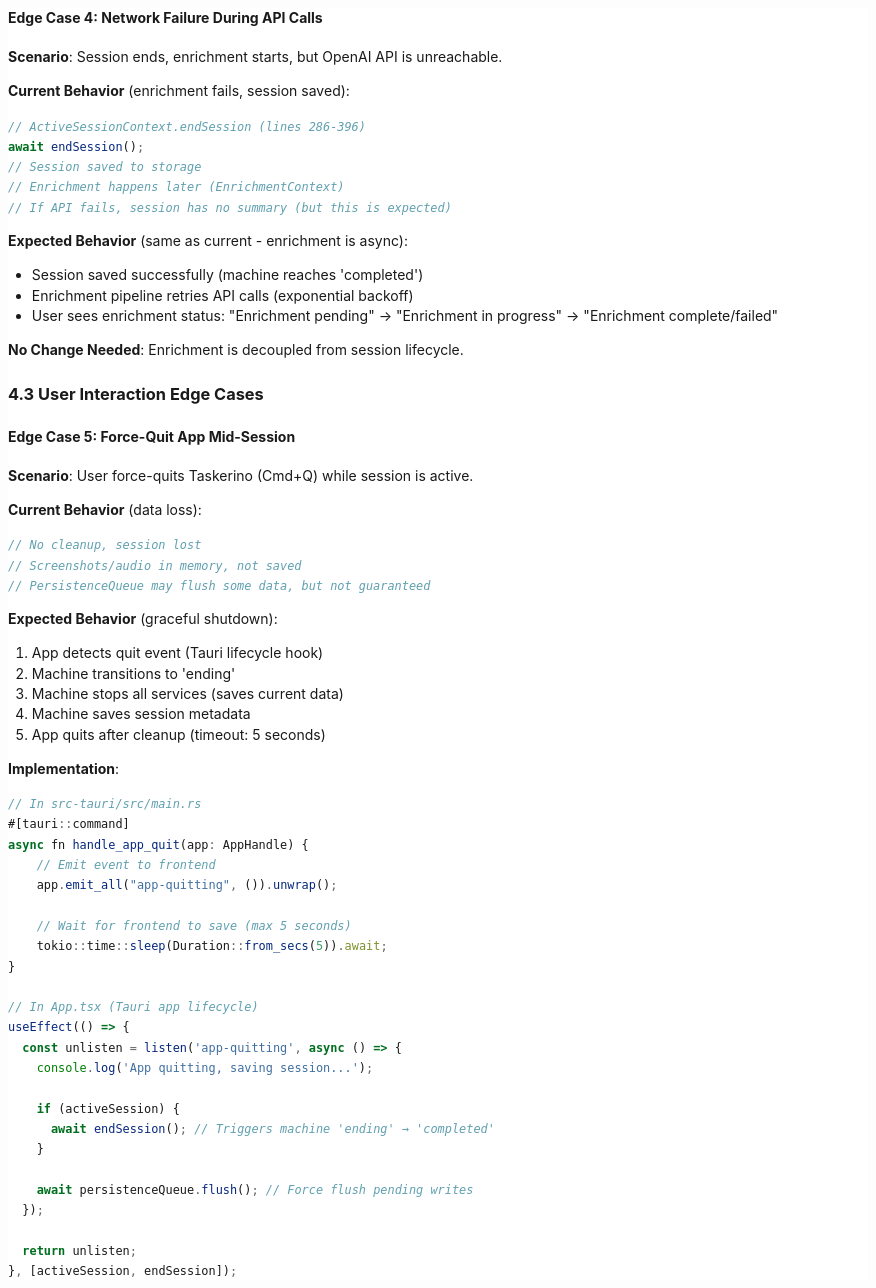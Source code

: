 #### Edge Case 4: Network Failure During API Calls

**Scenario**: Session ends, enrichment starts, but OpenAI API is unreachable.

**Current Behavior** (enrichment fails, session saved):
```typescript
// ActiveSessionContext.endSession (lines 286-396)
await endSession();
// Session saved to storage
// Enrichment happens later (EnrichmentContext)
// If API fails, session has no summary (but this is expected)
```

**Expected Behavior** (same as current - enrichment is async):
- Session saved successfully (machine reaches 'completed')
- Enrichment pipeline retries API calls (exponential backoff)
- User sees enrichment status: "Enrichment pending" → "Enrichment in progress" → "Enrichment complete/failed"

**No Change Needed**: Enrichment is decoupled from session lifecycle.

### 4.3 User Interaction Edge Cases

#### Edge Case 5: Force-Quit App Mid-Session

**Scenario**: User force-quits Taskerino (Cmd+Q) while session is active.

**Current Behavior** (data loss):
```typescript
// No cleanup, session lost
// Screenshots/audio in memory, not saved
// PersistenceQueue may flush some data, but not guaranteed
```

**Expected Behavior** (graceful shutdown):
1. App detects quit event (Tauri lifecycle hook)
2. Machine transitions to 'ending'
3. Machine stops all services (saves current data)
4. Machine saves session metadata
5. App quits after cleanup (timeout: 5 seconds)

**Implementation**:

```typescript
// In src-tauri/src/main.rs
#[tauri::command]
async fn handle_app_quit(app: AppHandle) {
    // Emit event to frontend
    app.emit_all("app-quitting", ()).unwrap();

    // Wait for frontend to save (max 5 seconds)
    tokio::time::sleep(Duration::from_secs(5)).await;
}

// In App.tsx (Tauri app lifecycle)
useEffect(() => {
  const unlisten = listen('app-quitting', async () => {
    console.log('App quitting, saving session...');

    if (activeSession) {
      await endSession(); // Triggers machine 'ending' → 'completed'
    }

    await persistenceQueue.flush(); // Force flush pending writes
  });

  return unlisten;
}, [activeSession, endSession]);
```